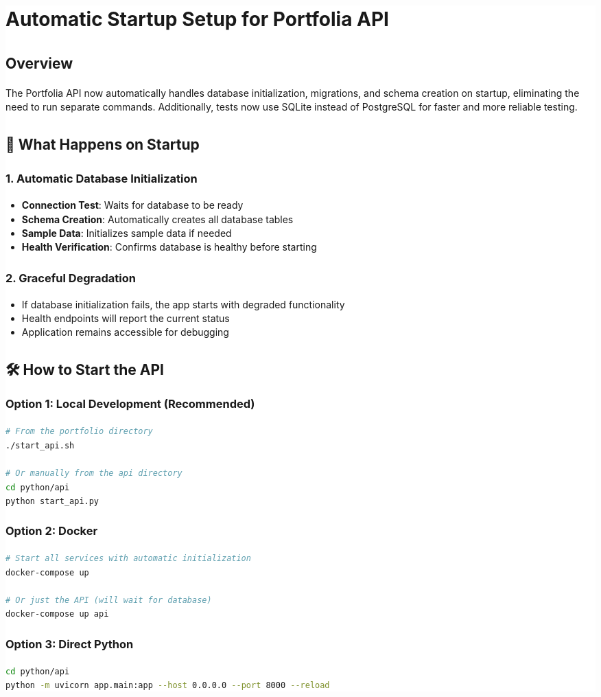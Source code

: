 # Automatic Startup Setup for Portfolia API

## Overview

The Portfolia API now automatically handles database initialization, migrations, and schema creation on startup, eliminating the need to run separate commands. Additionally, tests now use SQLite instead of PostgreSQL for faster and more reliable testing.

## 🚀 **What Happens on Startup**

### 1. **Automatic Database Initialization**
- **Connection Test**: Waits for database to be ready
- **Schema Creation**: Automatically creates all database tables
- **Sample Data**: Initializes sample data if needed
- **Health Verification**: Confirms database is healthy before starting

### 2. **Graceful Degradation**
- If database initialization fails, the app starts with degraded functionality
- Health endpoints will report the current status
- Application remains accessible for debugging

## 🛠️ **How to Start the API**

### **Option 1: Local Development (Recommended)**
```bash
# From the portfolio directory
./start_api.sh

# Or manually from the api directory
cd python/api
python start_api.py
```

### **Option 2: Docker**
```bash
# Start all services with automatic initialization
docker-compose up

# Or just the API (will wait for database)
docker-compose up api
```

### **Option 3: Direct Python**
```bash
cd python/api
python -m uvicorn app.main:app --host 0.0.0.0 --port 8000 --reload
```
